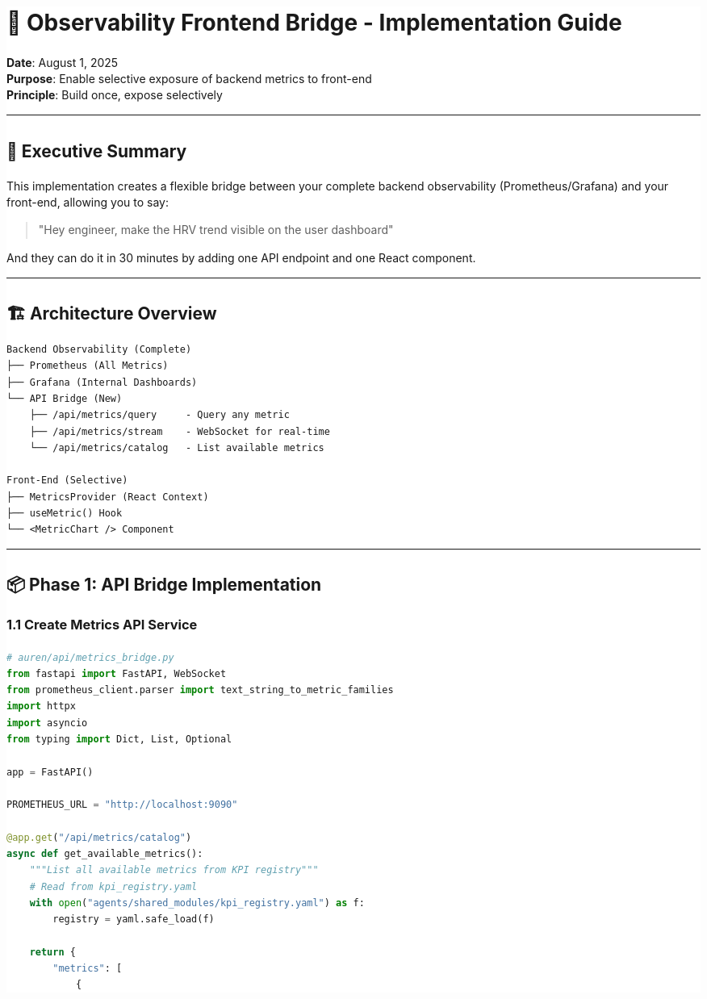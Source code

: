 # 🌉 Observability Frontend Bridge - Implementation Guide

**Date**: August 1, 2025  
**Purpose**: Enable selective exposure of backend metrics to front-end  
**Principle**: Build once, expose selectively

---

## 🎯 Executive Summary

This implementation creates a flexible bridge between your complete backend observability (Prometheus/Grafana) and your front-end, allowing you to say:

> "Hey engineer, make the HRV trend visible on the user dashboard"

And they can do it in 30 minutes by adding one API endpoint and one React component.

---

## 🏗️ Architecture Overview

```
Backend Observability (Complete)
├── Prometheus (All Metrics)
├── Grafana (Internal Dashboards)
└── API Bridge (New)
    ├── /api/metrics/query     - Query any metric
    ├── /api/metrics/stream    - WebSocket for real-time
    └── /api/metrics/catalog   - List available metrics

Front-End (Selective)
├── MetricsProvider (React Context)
├── useMetric() Hook
└── <MetricChart /> Component
```

---

## 📦 Phase 1: API Bridge Implementation

### 1.1 Create Metrics API Service

```python
# auren/api/metrics_bridge.py
from fastapi import FastAPI, WebSocket
from prometheus_client.parser import text_string_to_metric_families
import httpx
import asyncio
from typing import Dict, List, Optional

app = FastAPI()

PROMETHEUS_URL = "http://localhost:9090"

@app.get("/api/metrics/catalog")
async def get_available_metrics():
    """List all available metrics from KPI registry"""
    # Read from kpi_registry.yaml
    with open("agents/shared_modules/kpi_registry.yaml") as f:
        registry = yaml.safe_load(f)
    
    return {
        "metrics": [
            {
```